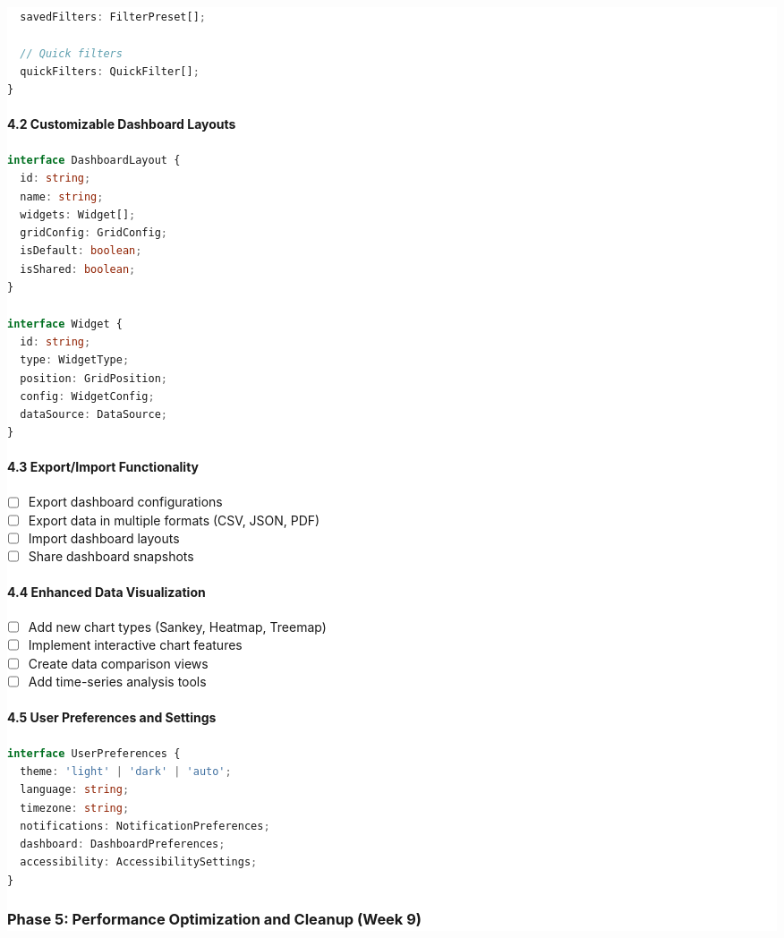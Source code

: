 ```typescript
  savedFilters: FilterPreset[];
  
  // Quick filters
  quickFilters: QuickFilter[];
}
```

#### 4.2 Customizable Dashboard Layouts
```typescript
interface DashboardLayout {
  id: string;
  name: string;
  widgets: Widget[];
  gridConfig: GridConfig;
  isDefault: boolean;
  isShared: boolean;
}

interface Widget {
  id: string;
  type: WidgetType;
  position: GridPosition;
  config: WidgetConfig;
  dataSource: DataSource;
}
```

#### 4.3 Export/Import Functionality
- [ ] Export dashboard configurations
- [ ] Export data in multiple formats (CSV, JSON, PDF)
- [ ] Import dashboard layouts
- [ ] Share dashboard snapshots

#### 4.4 Enhanced Data Visualization
- [ ] Add new chart types (Sankey, Heatmap, Treemap)
- [ ] Implement interactive chart features
- [ ] Create data comparison views
- [ ] Add time-series analysis tools

#### 4.5 User Preferences and Settings
```typescript
interface UserPreferences {
  theme: 'light' | 'dark' | 'auto';
  language: string;
  timezone: string;
  notifications: NotificationPreferences;
  dashboard: DashboardPreferences;
  accessibility: AccessibilitySettings;
}
```

### Phase 5: Performance Optimization and Cleanup (Week 9)
